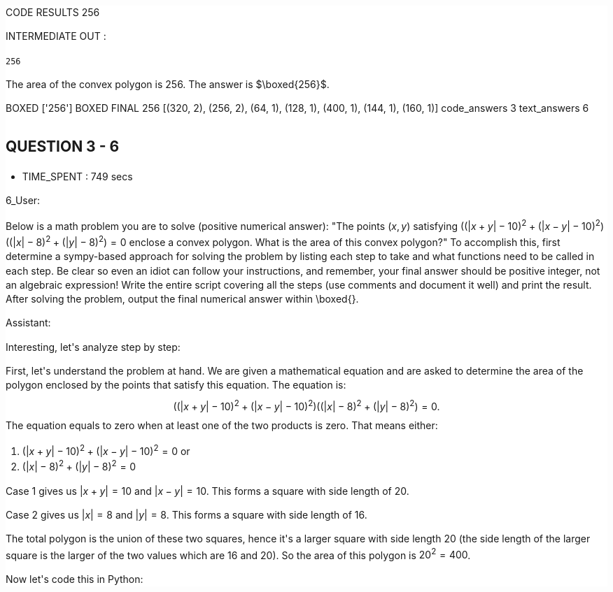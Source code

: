 CODE RESULTS 256

INTERMEDIATE OUT :
```output
256
```
The area of the convex polygon is $256$. The answer is $\boxed{256}$.

BOXED ['256']
BOXED FINAL 256
[(320, 2), (256, 2), (64, 1), (128, 1), (400, 1), (144, 1), (160, 1)]
code_answers 3 text_answers 6



## QUESTION 3 - 6 
- TIME_SPENT : 749 secs

6_User:

Below is a math problem you are to solve (positive numerical answer):
"The points $\left(x, y\right)$ satisfying $((\vert x + y \vert - 10)^2 + ( \vert x - y \vert - 10)^2)((\vert x \vert - 8)^2 + ( \vert y \vert - 8)^2) = 0$ enclose a convex polygon. What is the area of this convex polygon?"
To accomplish this, first determine a sympy-based approach for solving the problem by listing each step to take and what functions need to be called in each step. Be clear so even an idiot can follow your instructions, and remember, your final answer should be positive integer, not an algebraic expression!
Write the entire script covering all the steps (use comments and document it well) and print the result. After solving the problem, output the final numerical answer within \boxed{}.

Assistant: 

Interesting, let's analyze step by step:



First, let's understand the problem at hand. We are given a mathematical equation and are asked to determine the area of the polygon enclosed by the points that satisfy this equation. The equation is:
$$((\vert x + y \vert - 10)^2 + ( \vert x - y \vert - 10)^2)((\vert x \vert - 8)^2 + ( \vert y \vert - 8)^2) = 0.$$
The equation equals to zero when at least one of the two products is zero. That means either:
1. $(\vert x + y \vert - 10)^2 + ( \vert x - y \vert - 10)^2 = 0$
or
2. $(\vert x \vert - 8)^2 + ( \vert y \vert - 8)^2 = 0$

Case 1 gives us $\vert x + y \vert = 10$ and $\vert x - y \vert = 10$. This forms a square with side length of 20. 

Case 2 gives us $\vert x \vert = 8$ and $\vert y \vert = 8$. This forms a square with side length of 16.

The total polygon is the union of these two squares, hence it's a larger square with side length 20 (the side length of the larger square is the larger of the two values which are 16 and 20). So the area of this polygon is $20^2 = 400$.

Now let's code this in Python:
